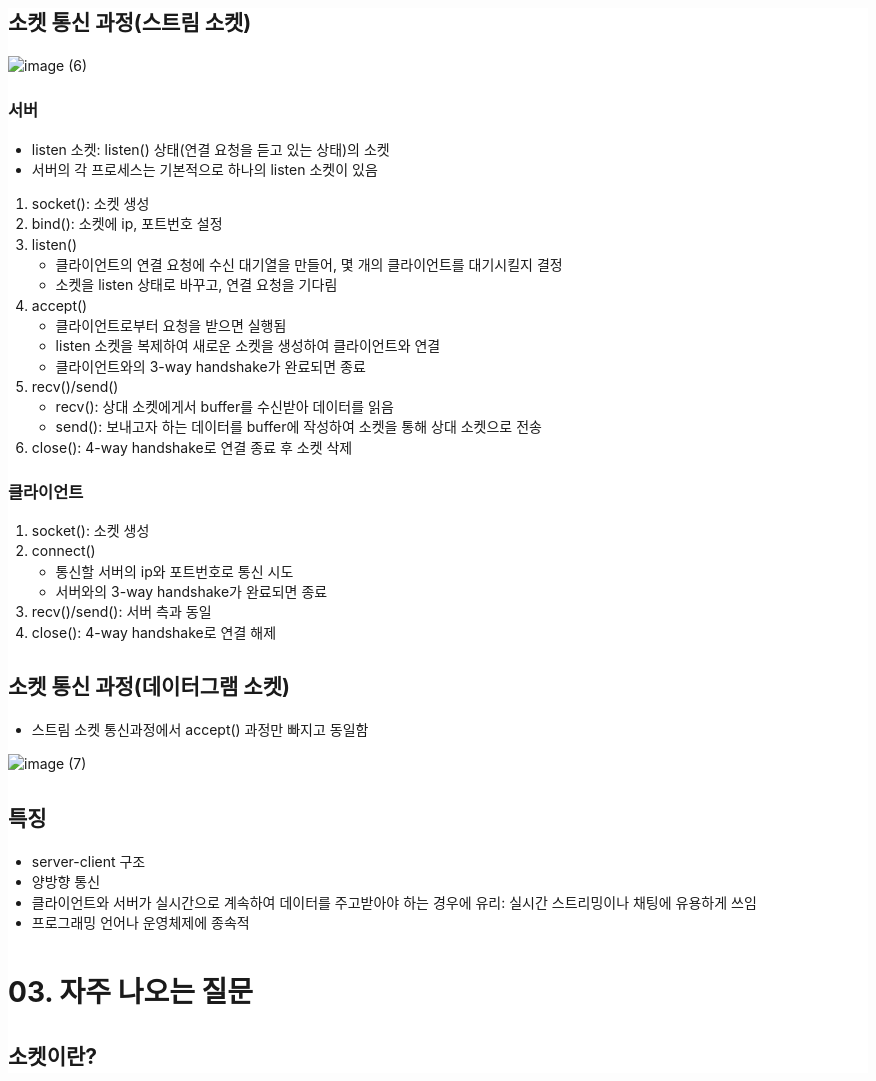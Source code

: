 ## 소켓 통신 과정(스트림 소켓)

![image (6)](https://github.com/user-attachments/assets/c7286ee3-ff5f-47ba-99aa-b2bf6667fe18)

### 서버

- listen 소켓: listen() 상태(연결 요청을 듣고 있는 상태)의 소켓
- 서버의 각 프로세스는 기본적으로 하나의 listen 소켓이 있음

1. socket(): 소켓 생성
2. bind(): 소켓에 ip, 포트번호 설정
3. listen()
    - 클라이언트의 연결 요청에 수신 대기열을 만들어, 몇 개의 클라이언트를 대기시킬지 결정
    - 소켓을 listen 상태로 바꾸고, 연결 요청을 기다림
4. accept()
    - 클라이언트로부터 요청을 받으면 실행됨
    - listen 소켓을 복제하여 새로운 소켓을 생성하여 클라이언트와 연결
    - 클라이언트와의 3-way handshake가 완료되면 종료
5. recv()/send()
    - recv(): 상대 소켓에게서 buffer를 수신받아 데이터를 읽음
    - send(): 보내고자 하는 데이터를 buffer에 작성하여 소켓을 통해 상대 소켓으로 전송
6. close(): 4-way handshake로 연결 종료 후 소켓 삭제

### 클라이언트

1. socket(): 소켓 생성
2. connect()
    - 통신할 서버의 ip와 포트번호로 통신 시도
    - 서버와의 3-way handshake가 완료되면 종료
3. recv()/send(): 서버 측과 동일
4. close(): 4-way handshake로 연결 해제

## 소켓 통신 과정(데이터그램 소켓)

- 스트림 소켓 통신과정에서 accept() 과정만 빠지고 동일함

![image (7)](https://github.com/user-attachments/assets/d94b298f-4f8e-44dc-8dd0-d974c4bfa682)

## 특징

- server-client 구조
- 양방향 통신
- 클라이언트와 서버가 실시간으로 계속하여 데이터를 주고받아야 하는 경우에 유리: 실시간 스트리밍이나 채팅에 유용하게 쓰임
- 프로그래밍 언어나 운영체제에 종속적

# 03. 자주 나오는 질문

## 소켓이란?

